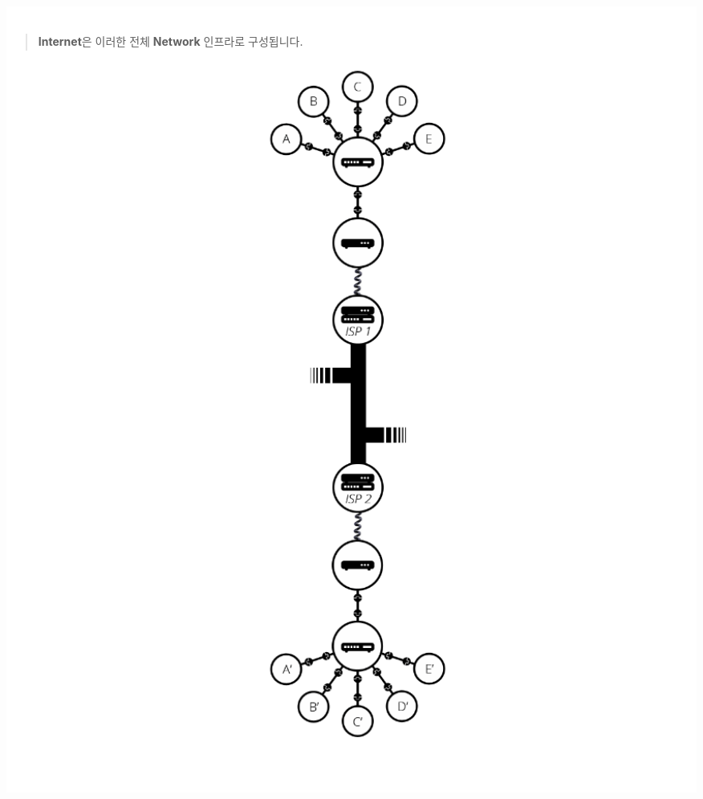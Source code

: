 <br>

> **Internet**은 이러한 전체 **Network** 인프라로 구성됩니다.

<p align="center"><a href="#"><img src="https://github.com/sunuppromise/sunuppromise.github.io/blob/master/_images/ISP.PNG?raw=true" width="300px" alt="Network"></a></p>
<br>
<br>
